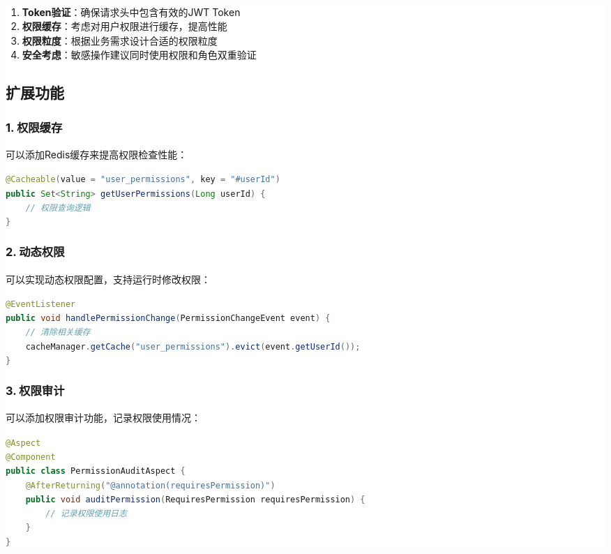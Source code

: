1. **Token验证**：确保请求头中包含有效的JWT Token
2. **权限缓存**：考虑对用户权限进行缓存，提高性能
3. **权限粒度**：根据业务需求设计合适的权限粒度
4. **安全考虑**：敏感操作建议同时使用权限和角色双重验证

## 扩展功能

### 1. 权限缓存

可以添加Redis缓存来提高权限检查性能：

```java
@Cacheable(value = "user_permissions", key = "#userId")
public Set<String> getUserPermissions(Long userId) {
    // 权限查询逻辑
}
```

### 2. 动态权限

可以实现动态权限配置，支持运行时修改权限：

```java
@EventListener
public void handlePermissionChange(PermissionChangeEvent event) {
    // 清除相关缓存
    cacheManager.getCache("user_permissions").evict(event.getUserId());
}
```

### 3. 权限审计

可以添加权限审计功能，记录权限使用情况：

```java
@Aspect
@Component
public class PermissionAuditAspect {
    @AfterReturning("@annotation(requiresPermission)")
    public void auditPermission(RequiresPermission requiresPermission) {
        // 记录权限使用日志
    }
}
``` 